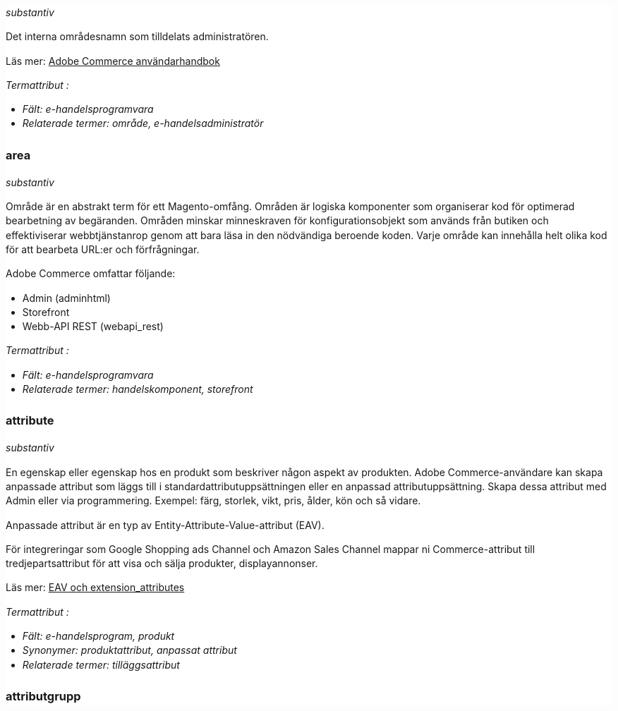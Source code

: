 _substantiv_

Det interna områdesnamn som tilldelats administratören.

Läs mer: [Adobe Commerce användarhandbok](https://experienceleague.adobe.com/docs/commerce-admin/user-guides/home.html)

_Termattribut :_

* _Fält: e-handelsprogramvara_
* _Relaterade termer: område, e-handelsadministratör_

### area

_substantiv_

Område är en abstrakt term för ett Magento-omfång.
Områden är logiska komponenter som organiserar kod för optimerad bearbetning av begäranden.
Områden minskar minneskraven för konfigurationsobjekt som används från butiken och effektiviserar webbtjänstanrop genom att bara läsa in den nödvändiga beroende koden.
Varje område kan innehålla helt olika kod för att bearbeta URL:er och förfrågningar.

Adobe Commerce omfattar följande:

* Admin (adminhtml)
* Storefront
* Webb-API REST (webapi_rest)

_Termattribut :_

* _Fält: e-handelsprogramvara_
* _Relaterade termer: handelskomponent, storefront_

### attribute

_substantiv_

En egenskap eller egenskap hos en produkt som beskriver någon aspekt av produkten.
Adobe Commerce-användare kan skapa anpassade attribut som läggs till i standardattributuppsättningen eller en anpassad attributuppsättning.
Skapa dessa attribut med Admin eller via programmering.
Exempel: färg, storlek, vikt, pris, ålder, kön och så vidare.

Anpassade attribut är en typ av Entity-Attribute-Value-attribut (EAV).

För integreringar som Google Shopping ads Channel och Amazon Sales Channel mappar ni Commerce-attribut till tredjepartsattribut för att visa och sälja produkter, displayannonser.

Läs mer: [EAV och extension_attributes](https://developer.adobe.com/commerce/php/development/components/attributes/)

_Termattribut :_

* _Fält: e-handelsprogram, produkt_
* _Synonymer: produktattribut, anpassat attribut_
* _Relaterade termer: tilläggsattribut_

### attributgrupp
